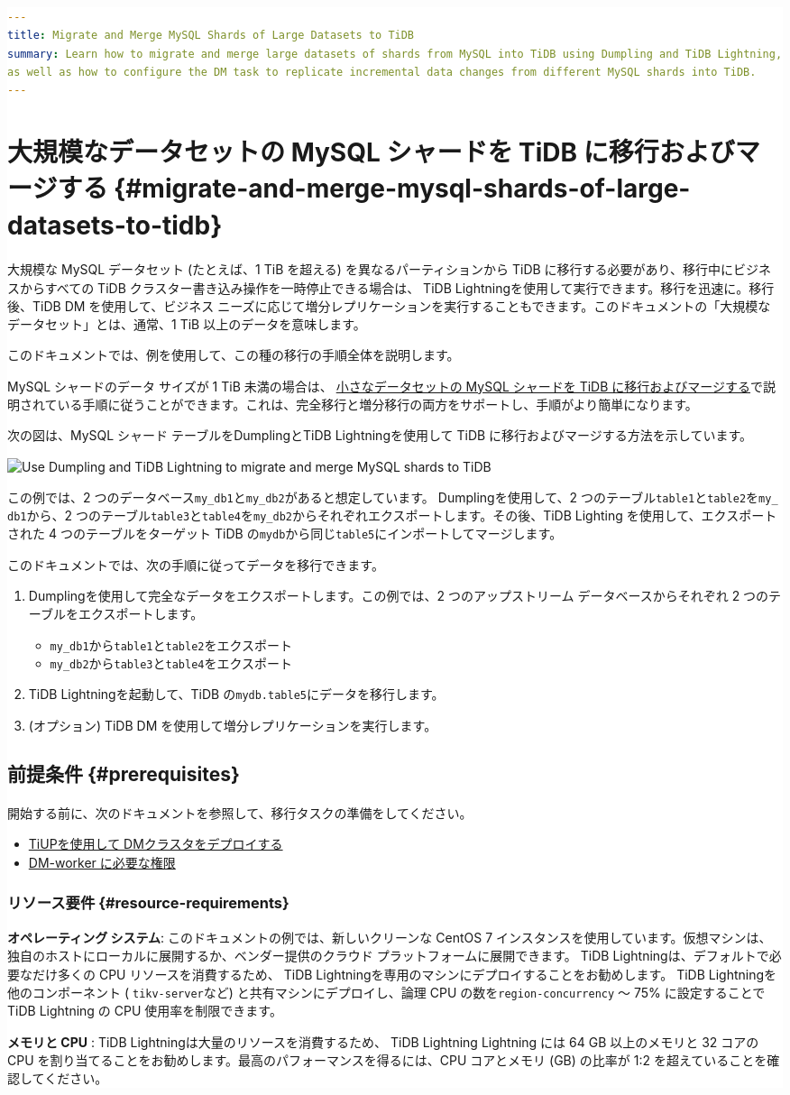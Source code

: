 ```yaml
---
title: Migrate and Merge MySQL Shards of Large Datasets to TiDB
summary: Learn how to migrate and merge large datasets of shards from MySQL into TiDB using Dumpling and TiDB Lightning, as well as how to configure the DM task to replicate incremental data changes from different MySQL shards into TiDB.
---
```


# 大規模なデータセットの MySQL シャードを TiDB に移行およびマージする {#migrate-and-merge-mysql-shards-of-large-datasets-to-tidb}

大規模な MySQL データセット (たとえば、1 TiB を超える) を異なるパーティションから TiDB に移行する必要があり、移行中にビジネスからすべての TiDB クラスター書き込み操作を一時停止できる場合は、 TiDB Lightningを使用して実行できます。移行を迅速に。移行後、TiDB DM を使用して、ビジネス ニーズに応じて増分レプリケーションを実行することもできます。このドキュメントの「大規模なデータセット」とは、通常、1 TiB 以上のデータを意味します。

このドキュメントでは、例を使用して、この種の移行の手順全体を説明します。

MySQL シャードのデータ サイズが 1 TiB 未満の場合は、 [小さなデータセットの MySQL シャードを TiDB に移行およびマージする](/migrate-small-mysql-shards-to-tidb.md)で説明されている手順に従うことができます。これは、完全移行と増分移行の両方をサポートし、手順がより簡単になります。

次の図は、MySQL シャード テーブルをDumplingとTiDB Lightningを使用して TiDB に移行およびマージする方法を示しています。

![Use Dumpling and TiDB Lightning to migrate and merge MySQL shards to TiDB](/media/shard-merge-using-lightning-en.png)

この例では、2 つのデータベース`my_db1`と`my_db2`があると想定しています。 Dumplingを使用して、2 つのテーブル`table1`と`table2`を`my_db1`から、2 つのテーブル`table3`と`table4`を`my_db2`からそれぞれエクスポートします。その後、TiDB Lighting を使用して、エクスポートされた 4 つのテーブルをターゲット TiDB の`mydb`から同じ`table5`にインポートしてマージします。

このドキュメントでは、次の手順に従ってデータを移行できます。

1.  Dumplingを使用して完全なデータをエクスポートします。この例では、2 つのアップストリーム データベースからそれぞれ 2 つのテーブルをエクスポートします。

    -   `my_db1`から`table1`と`table2`をエクスポート
    -   `my_db2`から`table3`と`table4`をエクスポート

2.  TiDB Lightningを起動して、TiDB の`mydb.table5`にデータを移行します。

3.  (オプション) TiDB DM を使用して増分レプリケーションを実行します。

## 前提条件 {#prerequisites}

開始する前に、次のドキュメントを参照して、移行タスクの準備をしてください。

-   [TiUPを使用して DMクラスタをデプロイする](/dm/deploy-a-dm-cluster-using-tiup.md)
-   [DM-worker に必要な権限](/dm/dm-worker-intro.md)

### リソース要件 {#resource-requirements}

**オペレーティング システム**: このドキュメントの例では、新しいクリーンな CentOS 7 インスタンスを使用しています。仮想マシンは、独自のホストにローカルに展開するか、ベンダー提供のクラウド プラットフォームに展開できます。 TiDB Lightningは、デフォルトで必要なだけ多くの CPU リソースを消費するため、 TiDB Lightningを専用のマシンにデプロイすることをお勧めします。 TiDB Lightningを他のコンポーネント ( `tikv-server`など) と共有マシンにデプロイし、論理 CPU の数を`region-concurrency` ～ 75% に設定することで TiDB Lightning の CPU 使用率を制限できます。

**メモリと CPU** : TiDB Lightningは大量のリソースを消費するため、 TiDB Lightning Lightning には 64 GB 以上のメモリと 32 コアの CPU を割り当てることをお勧めします。最高のパフォーマンスを得るには、CPU コアとメモリ (GB) の比率が 1:2 を超えていることを確認してください。
